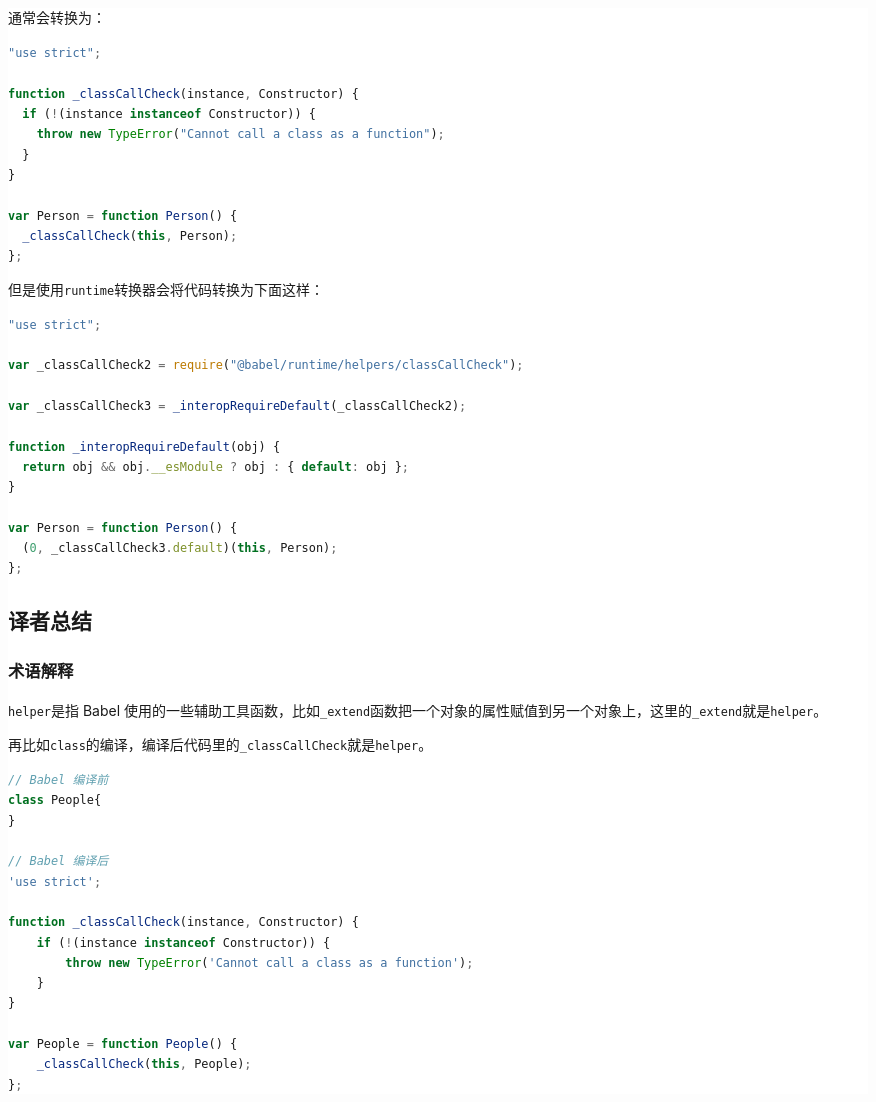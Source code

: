 通常会转换为：

```js
"use strict";

function _classCallCheck(instance, Constructor) {
  if (!(instance instanceof Constructor)) {
    throw new TypeError("Cannot call a class as a function");
  }
}

var Person = function Person() {
  _classCallCheck(this, Person);
};
```

但是使用`runtime`转换器会将代码转换为下面这样：

```js
"use strict";

var _classCallCheck2 = require("@babel/runtime/helpers/classCallCheck");

var _classCallCheck3 = _interopRequireDefault(_classCallCheck2);

function _interopRequireDefault(obj) {
  return obj && obj.__esModule ? obj : { default: obj };
}

var Person = function Person() {
  (0, _classCallCheck3.default)(this, Person);
};
```

## 译者总结

### 术语解释

`helper`是指 Babel 使用的一些辅助工具函数，比如`_extend`函数把一个对象的属性赋值到另一个对象上，这里的`_extend`就是`helper`。

再比如`class`的编译，编译后代码里的`_classCallCheck`就是`helper`。

```js
// Babel 编译前
class People{
}

// Babel 编译后
'use strict';

function _classCallCheck(instance, Constructor) {
    if (!(instance instanceof Constructor)) {
        throw new TypeError('Cannot call a class as a function');
    }
}

var People = function People() {
    _classCallCheck(this, People);
};
```
